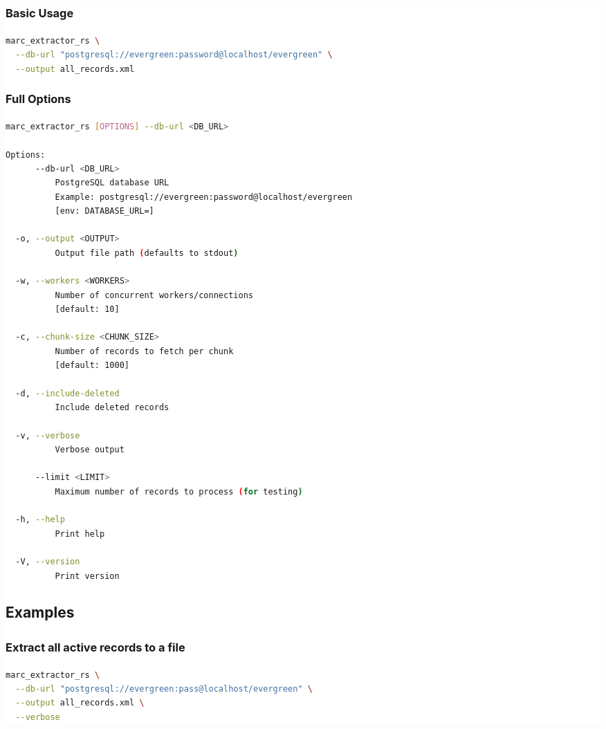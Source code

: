### Basic Usage

```bash
marc_extractor_rs \
  --db-url "postgresql://evergreen:password@localhost/evergreen" \
  --output all_records.xml
```

### Full Options

```bash
marc_extractor_rs [OPTIONS] --db-url <DB_URL>

Options:
      --db-url <DB_URL>
          PostgreSQL database URL
          Example: postgresql://evergreen:password@localhost/evergreen
          [env: DATABASE_URL=]

  -o, --output <OUTPUT>
          Output file path (defaults to stdout)

  -w, --workers <WORKERS>
          Number of concurrent workers/connections
          [default: 10]

  -c, --chunk-size <CHUNK_SIZE>
          Number of records to fetch per chunk
          [default: 1000]

  -d, --include-deleted
          Include deleted records

  -v, --verbose
          Verbose output

      --limit <LIMIT>
          Maximum number of records to process (for testing)

  -h, --help
          Print help

  -V, --version
          Print version
```

## Examples

### Extract all active records to a file

```bash
marc_extractor_rs \
  --db-url "postgresql://evergreen:pass@localhost/evergreen" \
  --output all_records.xml \
  --verbose
```

